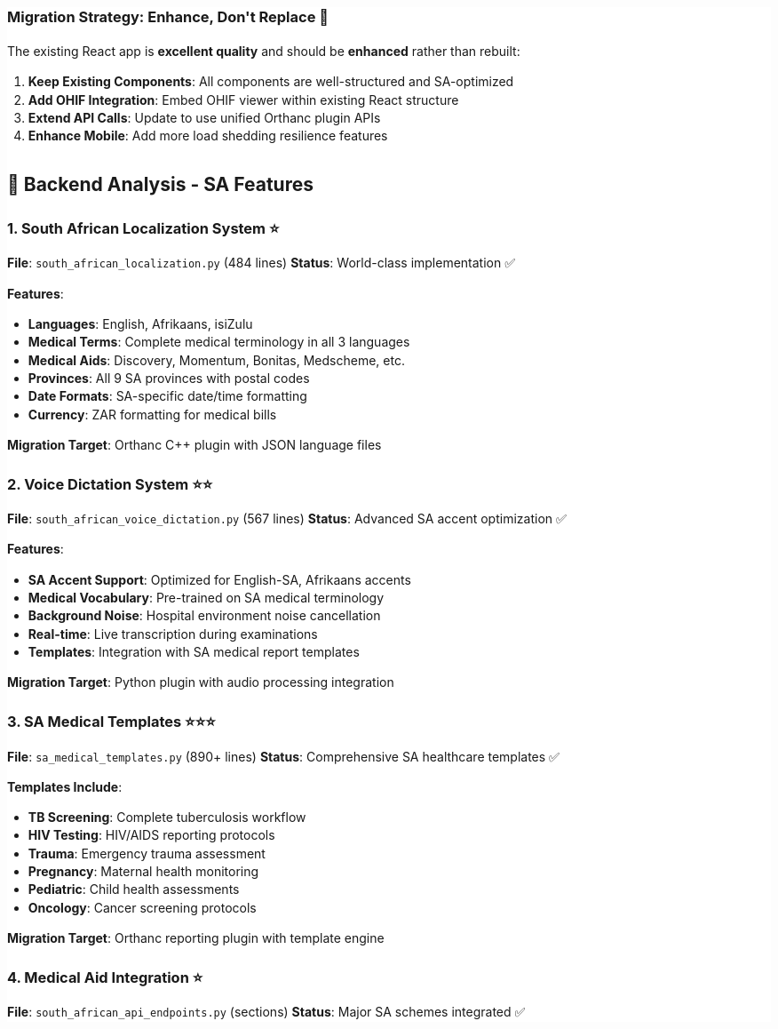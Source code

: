 ### Migration Strategy: **Enhance, Don't Replace** 🚀
The existing React app is **excellent quality** and should be **enhanced** rather than rebuilt:

1. **Keep Existing Components**: All components are well-structured and SA-optimized
2. **Add OHIF Integration**: Embed OHIF viewer within existing React structure
3. **Extend API Calls**: Update to use unified Orthanc plugin APIs
4. **Enhance Mobile**: Add more load shedding resilience features

## 🔧 Backend Analysis - SA Features

### 1. **South African Localization System** ⭐
**File**: `south_african_localization.py` (484 lines)
**Status**: World-class implementation ✅

**Features**:
- **Languages**: English, Afrikaans, isiZulu
- **Medical Terms**: Complete medical terminology in all 3 languages
- **Medical Aids**: Discovery, Momentum, Bonitas, Medscheme, etc.
- **Provinces**: All 9 SA provinces with postal codes
- **Date Formats**: SA-specific date/time formatting
- **Currency**: ZAR formatting for medical bills

**Migration Target**: Orthanc C++ plugin with JSON language files

### 2. **Voice Dictation System** ⭐⭐
**File**: `south_african_voice_dictation.py` (567 lines)
**Status**: Advanced SA accent optimization ✅

**Features**:
- **SA Accent Support**: Optimized for English-SA, Afrikaans accents
- **Medical Vocabulary**: Pre-trained on SA medical terminology
- **Background Noise**: Hospital environment noise cancellation
- **Real-time**: Live transcription during examinations
- **Templates**: Integration with SA medical report templates

**Migration Target**: Python plugin with audio processing integration

### 3. **SA Medical Templates** ⭐⭐⭐
**File**: `sa_medical_templates.py` (890+ lines)
**Status**: Comprehensive SA healthcare templates ✅

**Templates Include**:
- **TB Screening**: Complete tuberculosis workflow
- **HIV Testing**: HIV/AIDS reporting protocols  
- **Trauma**: Emergency trauma assessment
- **Pregnancy**: Maternal health monitoring
- **Pediatric**: Child health assessments
- **Oncology**: Cancer screening protocols

**Migration Target**: Orthanc reporting plugin with template engine

### 4. **Medical Aid Integration** ⭐
**File**: `south_african_api_endpoints.py` (sections)
**Status**: Major SA schemes integrated ✅
